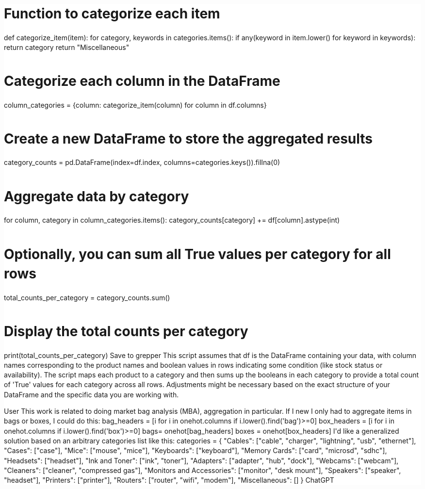 # Function to categorize each item
def categorize_item(item):
    for category, keywords in categories.items():
        if any(keyword in item.lower() for keyword in keywords):
            return category
    return "Miscellaneous"

# Categorize each column in the DataFrame
column_categories = {column: categorize_item(column) for column in df.columns}

# Create a new DataFrame to store the aggregated results
category_counts = pd.DataFrame(index=df.index, columns=categories.keys()).fillna(0)

# Aggregate data by category
for column, category in column_categories.items():
    category_counts[category] += df[column].astype(int)

# Optionally, you can sum all True values per category for all rows
total_counts_per_category = category_counts.sum()

# Display the total counts per category
print(total_counts_per_category)
Save to grepper
This script assumes that df is the DataFrame containing your data, with column names corresponding to the product names and boolean values in rows indicating some condition (like stock status or availability). The script maps each product to a category and then sums up the booleans in each category to provide a total count of 'True' values for each category across all rows. Adjustments might be necessary based on the exact structure of your DataFrame and the specific data you are working with.

User
This work is related to doing market bag analysis (MBA), aggregation in particular.
If I new I only had to aggregate items in bags or boxes, I could do this:
bag_headers = [i for i in onehot.columns if i.lower().find('bag')>=0] 
box_headers = [i for i in onehot.columns if i.lower().find('box')>=0] 
bags= onehot[bag_headers]
boxes = onehot[box_headers]
I'd like a generalized solution based on an arbitrary categories list like this:
categories = {
    "Cables": ["cable", "charger", "lightning", "usb", "ethernet"],
    "Cases": ["case"],
    "Mice": ["mouse", "mice"],
    "Keyboards": ["keyboard"],
    "Memory Cards": ["card", "microsd", "sdhc"],
    "Headsets": ["headset"],
    "Ink and Toner": ["ink", "toner"],
    "Adapters": ["adapter", "hub", "dock"],
    "Webcams": ["webcam"],
    "Cleaners": ["cleaner", "compressed gas"],
    "Monitors and Accessories": ["monitor", "desk mount"],
    "Speakers": ["speaker", "headset"],
    "Printers": ["printer"],
    "Routers": ["router", "wifi", "modem"],
    "Miscellaneous": []
}
ChatGPT